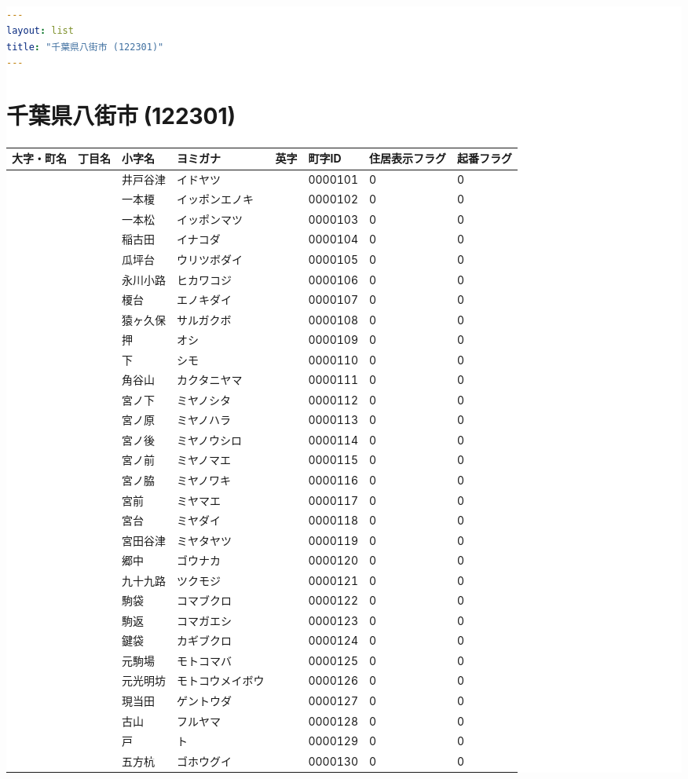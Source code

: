 ```yaml
---
layout: list
title: "千葉県八街市 (122301)"
---
```


# 千葉県八街市 (122301)

| 大字・町名 | 丁目名 | 小字名 | ヨミガナ | 英字 | 町字ID | 住居表示フラグ | 起番フラグ |
|:---|:---|:---|:---|:---|:---|:---|:---|
|  |  | 井戸谷津 |   イドヤツ |  | 0000101 | 0 | 0 |
|  |  | 一本榎 |   イッポンエノキ |  | 0000102 | 0 | 0 |
|  |  | 一本松 |   イッポンマツ |  | 0000103 | 0 | 0 |
|  |  | 稲古田 |   イナコダ |  | 0000104 | 0 | 0 |
|  |  | 瓜坪台 |   ウリツボダイ |  | 0000105 | 0 | 0 |
|  |  | 永川小路 |   ヒカワコジ |  | 0000106 | 0 | 0 |
|  |  | 榎台 |   エノキダイ |  | 0000107 | 0 | 0 |
|  |  | 猿ヶ久保 |   サルガクボ |  | 0000108 | 0 | 0 |
|  |  | 押 |   オシ |  | 0000109 | 0 | 0 |
|  |  | 下 |   シモ |  | 0000110 | 0 | 0 |
|  |  | 角谷山 |   カクタニヤマ |  | 0000111 | 0 | 0 |
|  |  | 宮ノ下 |   ミヤノシタ |  | 0000112 | 0 | 0 |
|  |  | 宮ノ原 |   ミヤノハラ |  | 0000113 | 0 | 0 |
|  |  | 宮ノ後 |   ミヤノウシロ |  | 0000114 | 0 | 0 |
|  |  | 宮ノ前 |   ミヤノマエ |  | 0000115 | 0 | 0 |
|  |  | 宮ノ脇 |   ミヤノワキ |  | 0000116 | 0 | 0 |
|  |  | 宮前 |   ミヤマエ |  | 0000117 | 0 | 0 |
|  |  | 宮台 |   ミヤダイ |  | 0000118 | 0 | 0 |
|  |  | 宮田谷津 |   ミヤタヤツ |  | 0000119 | 0 | 0 |
|  |  | 郷中 |   ゴウナカ |  | 0000120 | 0 | 0 |
|  |  | 九十九路 |   ツクモジ |  | 0000121 | 0 | 0 |
|  |  | 駒袋 |   コマブクロ |  | 0000122 | 0 | 0 |
|  |  | 駒返 |   コマガエシ |  | 0000123 | 0 | 0 |
|  |  | 鍵袋 |   カギブクロ |  | 0000124 | 0 | 0 |
|  |  | 元駒場 |   モトコマバ |  | 0000125 | 0 | 0 |
|  |  | 元光明坊 |   モトコウメイボウ |  | 0000126 | 0 | 0 |
|  |  | 現当田 |   ゲントウダ |  | 0000127 | 0 | 0 |
|  |  | 古山 |   フルヤマ |  | 0000128 | 0 | 0 |
|  |  | 戸 |   ト |  | 0000129 | 0 | 0 |
|  |  | 五方杭 |   ゴホウグイ |  | 0000130 | 0 | 0 |